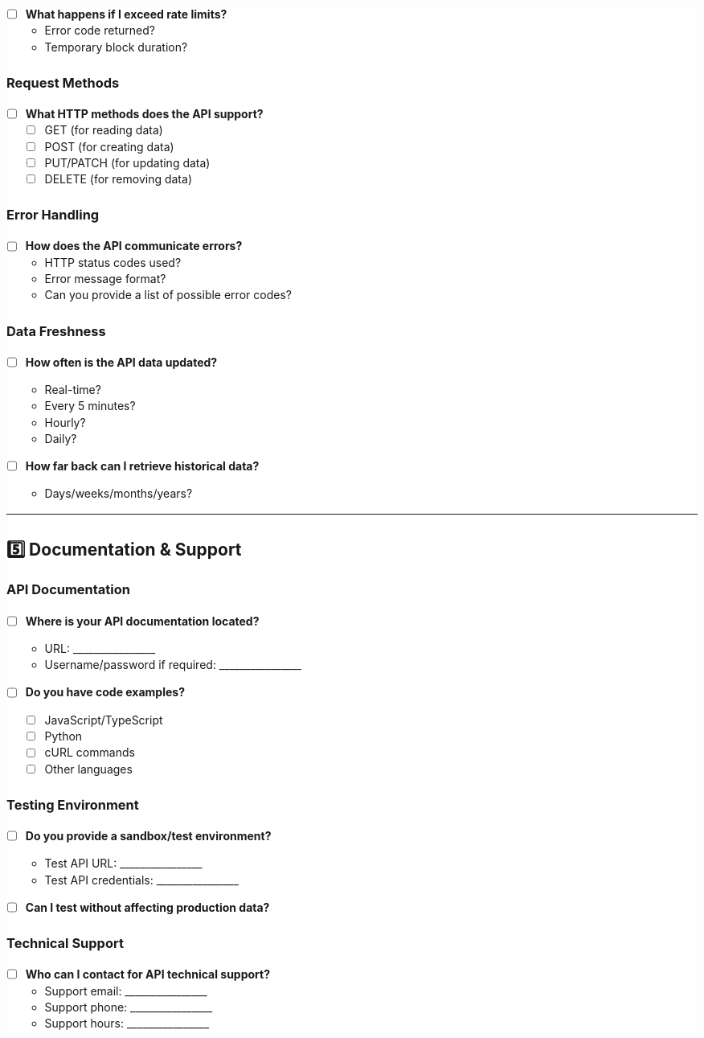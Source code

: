 - [ ] **What happens if I exceed rate limits?**
  - Error code returned?
  - Temporary block duration?

### Request Methods
- [ ] **What HTTP methods does the API support?**
  - [ ] GET (for reading data)
  - [ ] POST (for creating data)
  - [ ] PUT/PATCH (for updating data)
  - [ ] DELETE (for removing data)

### Error Handling
- [ ] **How does the API communicate errors?**
  - HTTP status codes used?
  - Error message format?
  - Can you provide a list of possible error codes?

### Data Freshness
- [ ] **How often is the API data updated?**
  - Real-time?
  - Every 5 minutes?
  - Hourly?
  - Daily?

- [ ] **How far back can I retrieve historical data?**
  - Days/weeks/months/years?

---

## 5️⃣ Documentation & Support

### API Documentation
- [ ] **Where is your API documentation located?**
  - URL: ________________
  - Username/password if required: ________________

- [ ] **Do you have code examples?**
  - [ ] JavaScript/TypeScript
  - [ ] Python
  - [ ] cURL commands
  - [ ] Other languages

### Testing Environment
- [ ] **Do you provide a sandbox/test environment?**
  - Test API URL: ________________
  - Test API credentials: ________________

- [ ] **Can I test without affecting production data?**

### Technical Support
- [ ] **Who can I contact for API technical support?**
  - Support email: ________________
  - Support phone: ________________
  - Support hours: ________________
